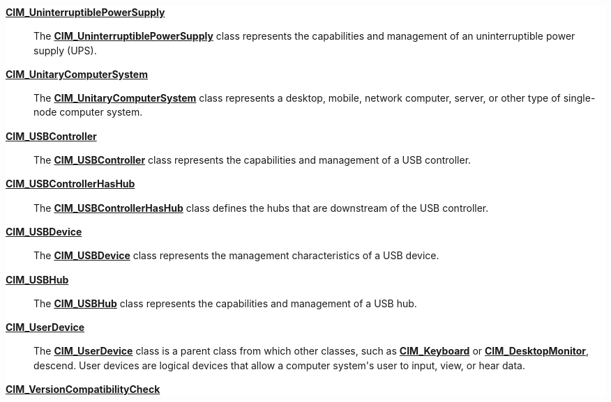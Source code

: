 </dd> <dt>

[**CIM\_UninterruptiblePowerSupply**](cim-uninterruptiblepowersupply.md)
</dt> <dd>

The [**CIM\_UninterruptiblePowerSupply**](cim-uninterruptiblepowersupply.md) class represents the capabilities and management of an uninterruptible power supply (UPS).

</dd> <dt>

[**CIM\_UnitaryComputerSystem**](cim-unitarycomputersystem.md)
</dt> <dd>

The [**CIM\_UnitaryComputerSystem**](cim-unitarycomputersystem.md) class represents a desktop, mobile, network computer, server, or other type of single-node computer system.

</dd> <dt>

[**CIM\_USBController**](cim-usbcontroller.md)
</dt> <dd>

The [**CIM\_USBController**](cim-usbcontroller.md) class represents the capabilities and management of a USB controller.

</dd> <dt>

[**CIM\_USBControllerHasHub**](cim-usbcontrollerhashub.md)
</dt> <dd>

The [**CIM\_USBControllerHasHub**](cim-usbcontrollerhashub.md) class defines the hubs that are downstream of the USB controller.

</dd> <dt>

[**CIM\_USBDevice**](cim-usbdevice.md)
</dt> <dd>

The [**CIM\_USBDevice**](cim-usbdevice.md) class represents the management characteristics of a USB device.

</dd> <dt>

[**CIM\_USBHub**](cim-usbhub.md)
</dt> <dd>

The [**CIM\_USBHub**](cim-usbhub.md) class represents the capabilities and management of a USB hub.

</dd> <dt>

[**CIM\_UserDevice**](cim-userdevice.md)
</dt> <dd>

The [**CIM\_UserDevice**](cim-userdevice.md) class is a parent class from which other classes, such as [**CIM\_Keyboard**](cim-keyboard.md) or [**CIM\_DesktopMonitor**](cim-desktopmonitor.md), descend. User devices are logical devices that allow a computer system's user to input, view, or hear data.

</dd> <dt>

[**CIM\_VersionCompatibilityCheck**](cim-versioncompatibilitycheck.md)
</dt> <dd>
